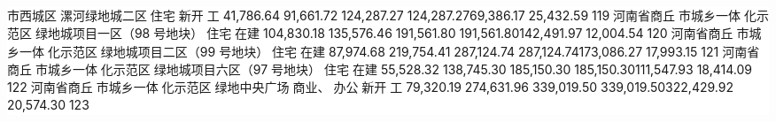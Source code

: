 市西城区
漯河绿地城二区
住宅
新开
工
41,786.64
91,661.72
124,287.27
124,287.2769,386.17
25,432.59
119
河南省商丘
市城乡一体
化示范区
绿地城项目一区（98
号地块）
住宅
在建
104,830.18
135,576.46
191,561.80
191,561.80142,491.97
12,004.54
120
河南省商丘
市城乡一体
化示范区
绿地城项目二区（99
号地块）
住宅
在建
87,974.68
219,754.41
287,124.74
287,124.74173,086.27
17,993.15
121
河南省商丘
市城乡一体
化示范区
绿地城项目六区（97
号地块）
住宅
在建
55,528.32
138,745.30
185,150.30
185,150.30111,547.93
18,414.09
122
河南省商丘
市城乡一体
化示范区
绿地中央广场
商业、
办公
新开
工
79,320.19
274,631.96
339,019.50
339,019.50322,429.92
20,574.30
123